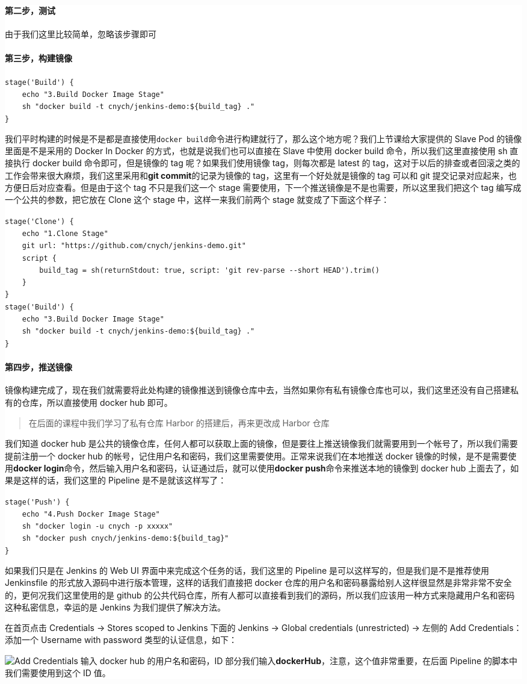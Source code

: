 #### 第二步，测试
由于我们这里比较简单，忽略该步骤即可

#### 第三步，构建镜像
```shell
stage('Build') {
    echo "3.Build Docker Image Stage"
    sh "docker build -t cnych/jenkins-demo:${build_tag} ."
}
```
我们平时构建的时候是不是都是直接使用`docker build`命令进行构建就行了，那么这个地方呢？我们上节课给大家提供的 Slave Pod 的镜像里面是不是采用的 Docker In Docker 的方式，也就是说我们也可以直接在 Slave 中使用 docker build 命令，所以我们这里直接使用 sh 直接执行 docker build 命令即可，但是镜像的 tag 呢？如果我们使用镜像 tag，则每次都是 latest 的 tag，这对于以后的排查或者回滚之类的工作会带来很大麻烦，我们这里采用和**git commit**的记录为镜像的 tag，这里有一个好处就是镜像的 tag 可以和 git 提交记录对应起来，也方便日后对应查看。但是由于这个 tag 不只是我们这一个 stage 需要使用，下一个推送镜像是不是也需要，所以这里我们把这个 tag 编写成一个公共的参数，把它放在 Clone 这个 stage 中，这样一来我们前两个 stage 就变成了下面这个样子：
```shell
stage('Clone') {
    echo "1.Clone Stage"
    git url: "https://github.com/cnych/jenkins-demo.git"
    script {
        build_tag = sh(returnStdout: true, script: 'git rev-parse --short HEAD').trim()
    }
}
stage('Build') {
    echo "3.Build Docker Image Stage"
    sh "docker build -t cnych/jenkins-demo:${build_tag} ."
}
```

#### 第四步，推送镜像
镜像构建完成了，现在我们就需要将此处构建的镜像推送到镜像仓库中去，当然如果你有私有镜像仓库也可以，我们这里还没有自己搭建私有的仓库，所以直接使用 docker hub 即可。

> 在后面的课程中我们学习了私有仓库 Harbor 的搭建后，再来更改成 Harbor 仓库

我们知道 docker hub 是公共的镜像仓库，任何人都可以获取上面的镜像，但是要往上推送镜像我们就需要用到一个帐号了，所以我们需要提前注册一个 docker hub 的帐号，记住用户名和密码，我们这里需要使用。正常来说我们在本地推送 docker 镜像的时候，是不是需要使用**docker login**命令，然后输入用户名和密码，认证通过后，就可以使用**docker push**命令来推送本地的镜像到 docker hub 上面去了，如果是这样的话，我们这里的 Pipeline 是不是就该这样写了：
```shell
stage('Push') {
    echo "4.Push Docker Image Stage"
    sh "docker login -u cnych -p xxxxx"
    sh "docker push cnych/jenkins-demo:${build_tag}"
}
```

如果我们只是在 Jenkins 的 Web UI 界面中来完成这个任务的话，我们这里的 Pipeline 是可以这样写的，但是我们是不是推荐使用 Jenkinsfile 的形式放入源码中进行版本管理，这样的话我们直接把 docker 仓库的用户名和密码暴露给别人这样很显然是非常非常不安全的，更何况我们这里使用的是 github 的公共代码仓库，所有人都可以直接看到我们的源码，所以我们应该用一种方式来隐藏用户名和密码这种私密信息，幸运的是 Jenkins 为我们提供了解决方法。

在首页点击 Credentials -> Stores scoped to Jenkins 下面的 Jenkins -> Global credentials (unrestricted) -> 左侧的 Add Credentials：添加一个 Username with password 类型的认证信息，如下：

![Add Credentials](pipeline-demo4.png)
输入 docker hub 的用户名和密码，ID 部分我们输入**dockerHub**，注意，这个值非常重要，在后面 Pipeline 的脚本中我们需要使用到这个 ID 值。
